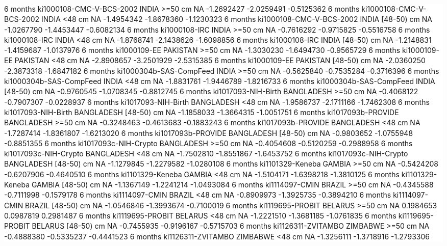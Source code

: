 6 months    ki1000108-CMC-V-BCS-2002   INDIA                          >=50 cm              NA                -1.2692427   -2.0259491   -0.5125362
6 months    ki1000108-CMC-V-BCS-2002   INDIA                          <48 cm               NA                -1.4954342   -1.8678360   -1.1230323
6 months    ki1000108-CMC-V-BCS-2002   INDIA                          [48-50) cm           NA                -1.0267790   -1.4453447   -0.6082134
6 months    ki1000108-IRC              INDIA                          >=50 cm              NA                -0.7616292   -0.9715825   -0.5516758
6 months    ki1000108-IRC              INDIA                          <48 cm               NA                -1.8768741   -2.1438626   -1.6098856
6 months    ki1000108-IRC              INDIA                          [48-50) cm           NA                -1.2148831   -1.4159687   -1.0137976
6 months    ki1000109-EE               PAKISTAN                       >=50 cm              NA                -1.3030230   -1.6494730   -0.9565729
6 months    ki1000109-EE               PAKISTAN                       <48 cm               NA                -2.8908657   -3.2501929   -2.5315385
6 months    ki1000109-EE               PAKISTAN                       [48-50) cm           NA                -2.0360250   -2.3873318   -1.6847182
6 months    ki1000304b-SAS-CompFeed    INDIA                          >=50 cm              NA                -0.5625840   -0.7535284   -0.3716396
6 months    ki1000304b-SAS-CompFeed    INDIA                          <48 cm               NA                -1.8831761   -1.9446789   -1.8216733
6 months    ki1000304b-SAS-CompFeed    INDIA                          [48-50) cm           NA                -0.9760545   -1.0708345   -0.8812745
6 months    ki1017093-NIH-Birth        BANGLADESH                     >=50 cm              NA                -0.4068122   -0.7907307   -0.0228937
6 months    ki1017093-NIH-Birth        BANGLADESH                     <48 cm               NA                -1.9586737   -2.1711166   -1.7462308
6 months    ki1017093-NIH-Birth        BANGLADESH                     [48-50) cm           NA                -1.1858033   -1.3664315   -1.0051751
6 months    ki1017093b-PROVIDE         BANGLADESH                     >=50 cm              NA                -0.3248463   -0.4613683   -0.1883243
6 months    ki1017093b-PROVIDE         BANGLADESH                     <48 cm               NA                -1.7287414   -1.8361807   -1.6213020
6 months    ki1017093b-PROVIDE         BANGLADESH                     [48-50) cm           NA                -0.9803652   -1.0755948   -0.8851355
6 months    ki1017093c-NIH-Crypto      BANGLADESH                     >=50 cm              NA                -0.4054608   -0.5120259   -0.2988958
6 months    ki1017093c-NIH-Crypto      BANGLADESH                     <48 cm               NA                -1.7502810   -1.8551867   -1.6453752
6 months    ki1017093c-NIH-Crypto      BANGLADESH                     [48-50) cm           NA                -1.1279845   -1.2279582   -1.0280108
6 months    ki1101329-Keneba           GAMBIA                         >=50 cm              NA                -0.5424208   -0.6207906   -0.4640510
6 months    ki1101329-Keneba           GAMBIA                         <48 cm               NA                -1.5104171   -1.6398218   -1.3810125
6 months    ki1101329-Keneba           GAMBIA                         [48-50) cm           NA                -1.1367149   -1.2241214   -1.0493084
6 months    ki1114097-CMIN             BRAZIL                         >=50 cm              NA                -0.4345588   -0.7111998   -0.1579178
6 months    ki1114097-CMIN             BRAZIL                         <48 cm               NA                -0.8909973   -1.3925735   -0.3894210
6 months    ki1114097-CMIN             BRAZIL                         [48-50) cm           NA                -1.0546846   -1.3993674   -0.7100019
6 months    ki1119695-PROBIT           BELARUS                        >=50 cm              NA                 0.1984653    0.0987819    0.2981487
6 months    ki1119695-PROBIT           BELARUS                        <48 cm               NA                -1.2221510   -1.3681185   -1.0761835
6 months    ki1119695-PROBIT           BELARUS                        [48-50) cm           NA                -0.7455935   -0.9196167   -0.5715703
6 months    ki1126311-ZVITAMBO         ZIMBABWE                       >=50 cm              NA                -0.4888380   -0.5335237   -0.4441523
6 months    ki1126311-ZVITAMBO         ZIMBABWE                       <48 cm               NA                -1.3256111   -1.3718916   -1.2793306